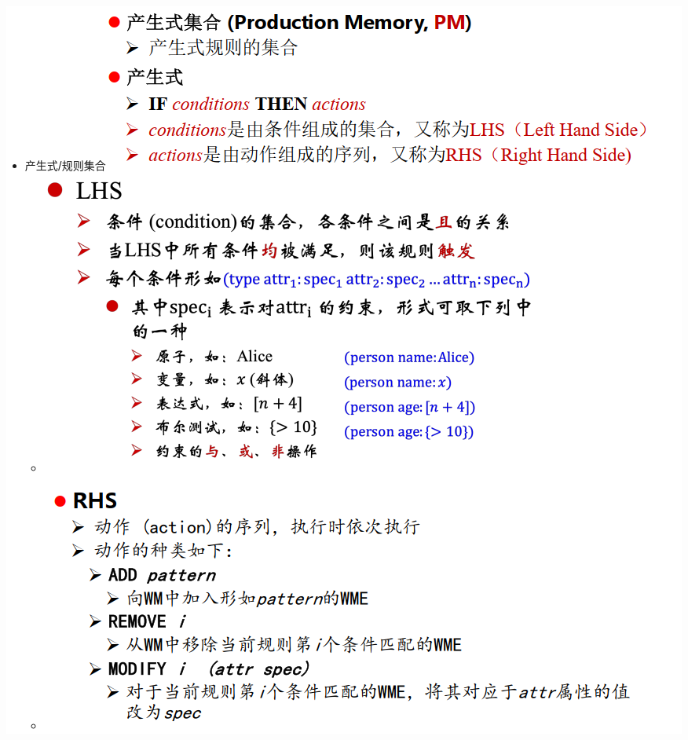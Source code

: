 - 产生式/规则集合![](image/f519817a8f14478d7f5b8d76929f027a.png)
	- ![](image/b85e0ce494f81092598ec07bbbea4a6c.png)
	- ![](image/ba0f95c9b057d405697d50e8a3eb42ca.png)